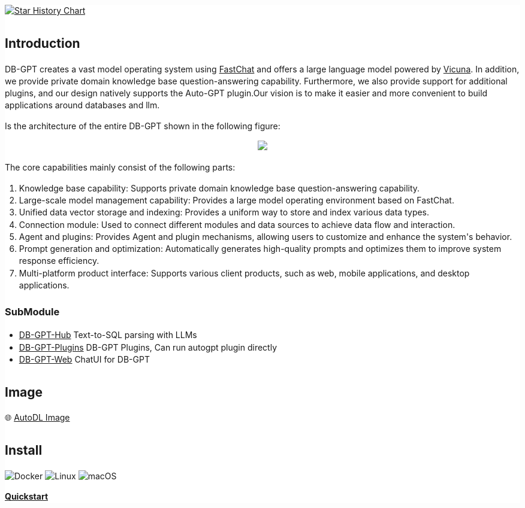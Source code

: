 [![Star History Chart](https://api.star-history.com/svg?repos=csunny/DB-GPT)](https://star-history.com/#csunny/DB-GPT)


## Introduction 
DB-GPT creates a vast model operating system using [FastChat](https://github.com/lm-sys/FastChat) and offers a large language model powered by [Vicuna](https://huggingface.co/Tribbiani/vicuna-7b). In addition, we provide private domain knowledge base question-answering capability. Furthermore, we also provide support for additional plugins, and our design natively supports the Auto-GPT plugin.Our vision is to make it easier and more convenient to build  applications around databases and llm.


Is the architecture of the entire DB-GPT shown in the following figure:

<p align="center">
  <img src="./assets/DB-GPT.png" width="800" />
</p>

The core capabilities mainly consist of the following parts:
1. Knowledge base capability: Supports private domain knowledge base question-answering capability.
2. Large-scale model management capability: Provides a large model operating environment based on FastChat.
3. Unified data vector storage and indexing: Provides a uniform way to store and index various data types.
4. Connection module: Used to connect different modules and data sources to achieve data flow and interaction.
5. Agent and plugins: Provides Agent and plugin mechanisms, allowing users to customize and enhance the system's behavior.
6. Prompt generation and optimization: Automatically generates high-quality prompts and optimizes them to improve system response efficiency.
7. Multi-platform product interface: Supports various client products, such as web, mobile applications, and desktop applications.

### SubModule
- [DB-GPT-Hub](https://github.com/eosphoros-ai/DB-GPT-Hub) Text-to-SQL parsing with LLMs
- [DB-GPT-Plugins](https://github.com/eosphoros-ai/DB-GPT-Plugins) DB-GPT Plugins, Can run autogpt plugin directly
- [DB-GPT-Web](https://github.com/eosphoros-ai/DB-GPT-Web)  ChatUI for DB-GPT  

## Image
🌐 [AutoDL Image](https://www.codewithgpu.com/i/csunny/DB-GPT/dbgpt-0.3.1-v2)

## Install 
![Docker](https://img.shields.io/badge/docker-%230db7ed.svg?style=for-the-badge&logo=docker&logoColor=white)
![Linux](https://img.shields.io/badge/Linux-FCC624?style=for-the-badge&logo=linux&logoColor=black)
![macOS](https://img.shields.io/badge/mac%20os-000000?style=for-the-badge&logo=macos&logoColor=F0F0F0)

[**Quickstart**](https://db-gpt.readthedocs.io/en/latest/getting_started/install/deploy/deploy.html)
